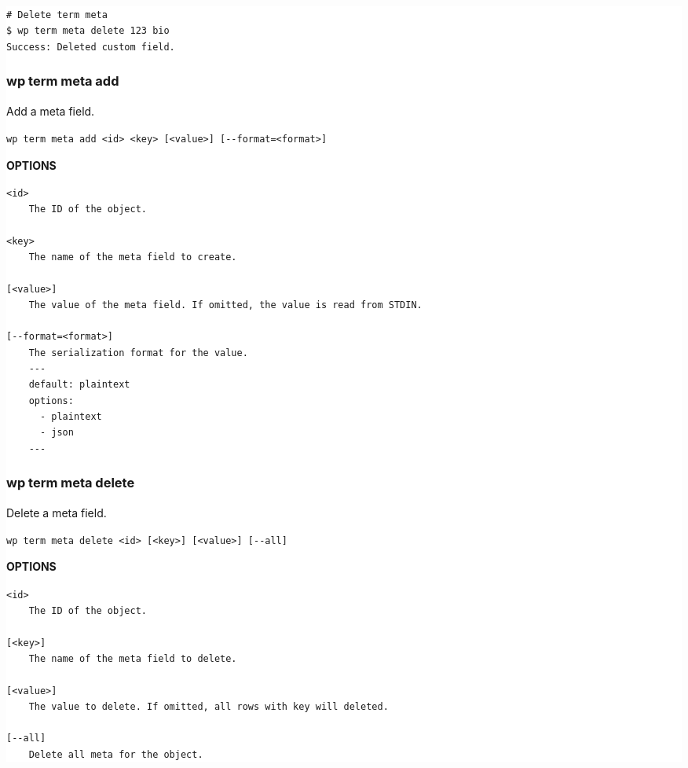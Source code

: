     # Delete term meta
    $ wp term meta delete 123 bio
    Success: Deleted custom field.





### wp term meta add

Add a meta field.

~~~
wp term meta add <id> <key> [<value>] [--format=<format>]
~~~

**OPTIONS**

	<id>
		The ID of the object.

	<key>
		The name of the meta field to create.

	[<value>]
		The value of the meta field. If omitted, the value is read from STDIN.

	[--format=<format>]
		The serialization format for the value.
		---
		default: plaintext
		options:
		  - plaintext
		  - json
		---



### wp term meta delete

Delete a meta field.

~~~
wp term meta delete <id> [<key>] [<value>] [--all]
~~~

**OPTIONS**

	<id>
		The ID of the object.

	[<key>]
		The name of the meta field to delete.

	[<value>]
		The value to delete. If omitted, all rows with key will deleted.

	[--all]
		Delete all meta for the object.
